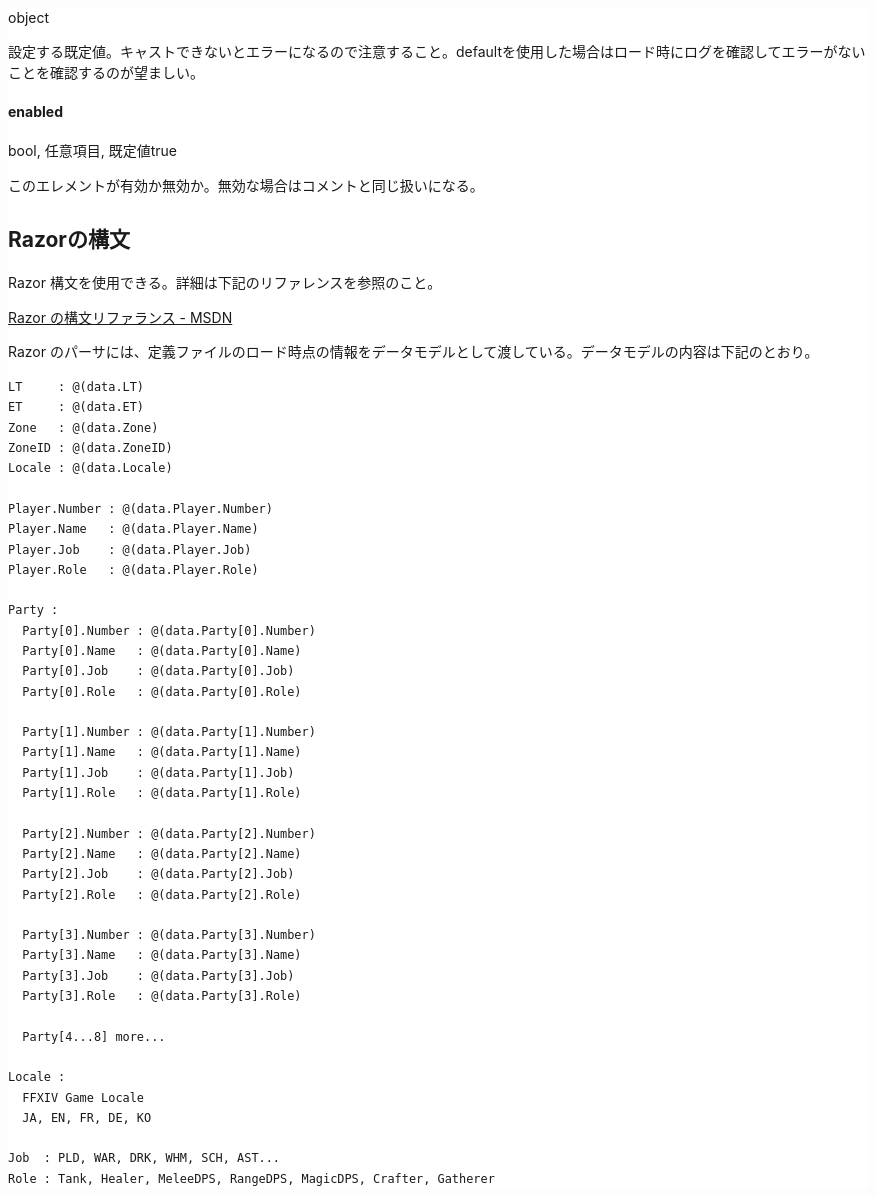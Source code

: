 object

設定する既定値。キャストできないとエラーになるので注意すること。defaultを使用した場合はロード時にログを確認してエラーがないことを確認するのが望ましい。



#### enabled

bool, 任意項目, 既定値true

このエレメントが有効か無効か。無効な場合はコメントと同じ扱いになる。



## Razorの構文

Razor 構文を使用できる。詳細は下記のリファレンスを参照のこと。

[Razor の構文リファランス - MSDN](https://docs.microsoft.com/ja-jp/aspnet/core/mvc/views/razor)

Razor のパーサには、定義ファイルのロード時点の情報をデータモデルとして渡している。データモデルの内容は下記のとおり。

```text
LT     : @(data.LT)
ET     : @(data.ET)
Zone   : @(data.Zone)
ZoneID : @(data.ZoneID)
Locale : @(data.Locale)

Player.Number : @(data.Player.Number)
Player.Name   : @(data.Player.Name)
Player.Job    : @(data.Player.Job)
Player.Role   : @(data.Player.Role)

Party :
  Party[0].Number : @(data.Party[0].Number)
  Party[0].Name   : @(data.Party[0].Name)
  Party[0].Job    : @(data.Party[0].Job)
  Party[0].Role   : @(data.Party[0].Role)

  Party[1].Number : @(data.Party[1].Number)
  Party[1].Name   : @(data.Party[1].Name)
  Party[1].Job    : @(data.Party[1].Job)
  Party[1].Role   : @(data.Party[1].Role)

  Party[2].Number : @(data.Party[2].Number)
  Party[2].Name   : @(data.Party[2].Name)
  Party[2].Job    : @(data.Party[2].Job)
  Party[2].Role   : @(data.Party[2].Role)

  Party[3].Number : @(data.Party[3].Number)
  Party[3].Name   : @(data.Party[3].Name)
  Party[3].Job    : @(data.Party[3].Job)
  Party[3].Role   : @(data.Party[3].Role)

  Party[4...8] more...

Locale :
  FFXIV Game Locale
  JA, EN, FR, DE, KO

Job  : PLD, WAR, DRK, WHM, SCH, AST...
Role : Tank, Healer, MeleeDPS, RangeDPS, MagicDPS, Crafter, Gatherer
```
